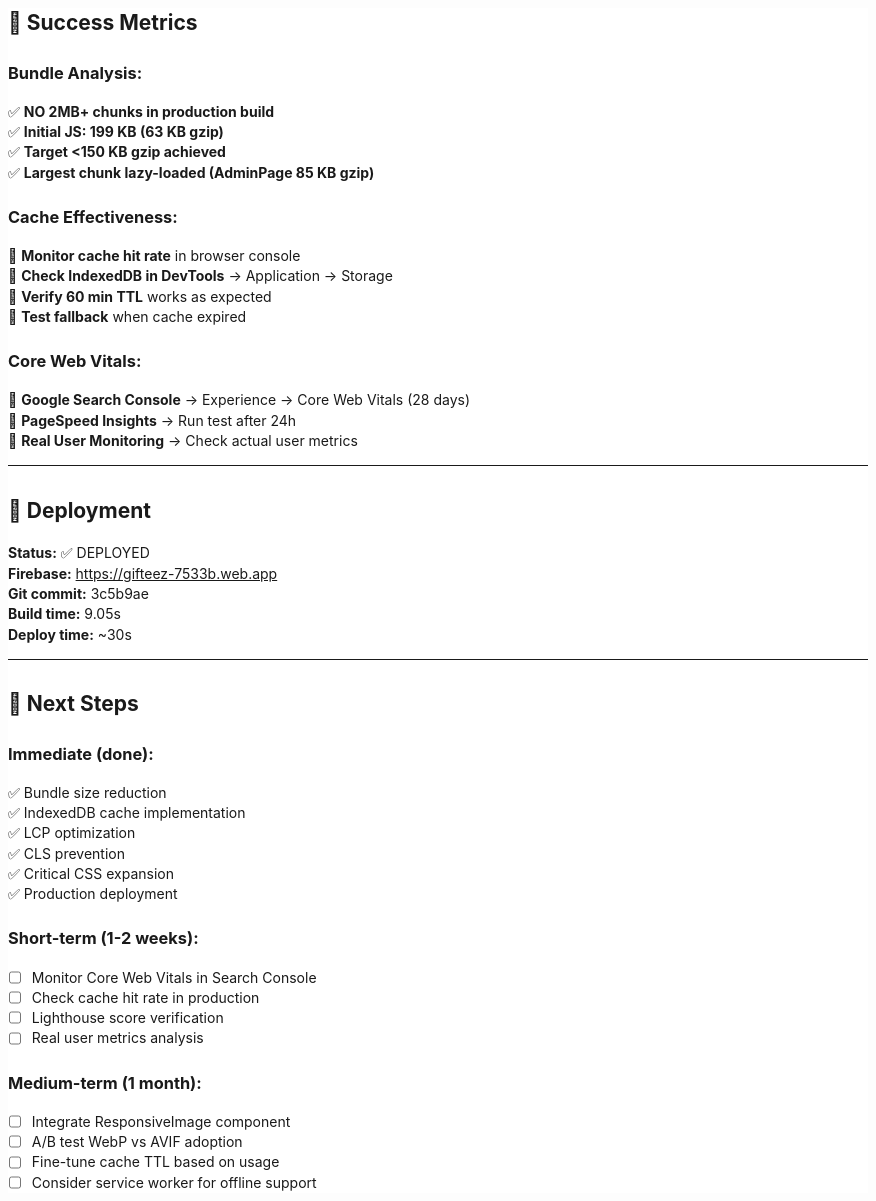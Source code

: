 ## 🎯 Success Metrics

### Bundle Analysis:
✅ **NO 2MB+ chunks in production build**  
✅ **Initial JS: 199 KB (63 KB gzip)**  
✅ **Target <150 KB gzip achieved**  
✅ **Largest chunk lazy-loaded (AdminPage 85 KB gzip)**

### Cache Effectiveness:
🔄 **Monitor cache hit rate** in browser console  
🔄 **Check IndexedDB in DevTools** → Application → Storage  
🔄 **Verify 60 min TTL** works as expected  
🔄 **Test fallback** when cache expired

### Core Web Vitals:
🔄 **Google Search Console** → Experience → Core Web Vitals (28 days)  
🔄 **PageSpeed Insights** → Run test after 24h  
🔄 **Real User Monitoring** → Check actual user metrics

---

## 🚀 Deployment

**Status:** ✅ DEPLOYED  
**Firebase:** https://gifteez-7533b.web.app  
**Git commit:** 3c5b9ae  
**Build time:** 9.05s  
**Deploy time:** ~30s  

---

## 📝 Next Steps

### Immediate (done):
✅ Bundle size reduction  
✅ IndexedDB cache implementation  
✅ LCP optimization  
✅ CLS prevention  
✅ Critical CSS expansion  
✅ Production deployment  

### Short-term (1-2 weeks):
- [ ] Monitor Core Web Vitals in Search Console
- [ ] Check cache hit rate in production
- [ ] Lighthouse score verification
- [ ] Real user metrics analysis

### Medium-term (1 month):
- [ ] Integrate ResponsiveImage component
- [ ] A/B test WebP vs AVIF adoption
- [ ] Fine-tune cache TTL based on usage
- [ ] Consider service worker for offline support
